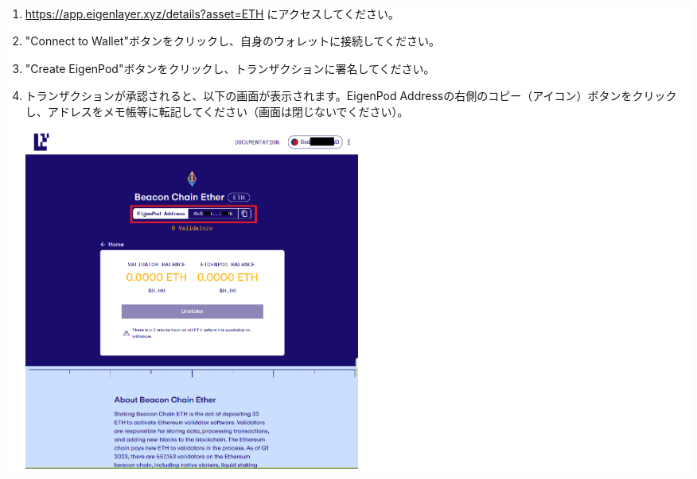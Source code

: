 1. https://app.eigenlayer.xyz/details?asset=ETH にアクセスしてください。
2. "Connect to Wallet"ボタンをクリックし、自身のウォレットに接続してください。
3. "Create EigenPod"ボタンをクリックし、トランザクションに署名してください。
4. トランザクションが承認されると、以下の画面が表示されます。EigenPod Addressの右側のコピー（アイコン）ボタンをクリックし、アドレスをメモ帳等に転記してください（画面は閉じないでください）。


   <img src="pic/eigen-01.png" alt="eigen-01" width="50%"/>
